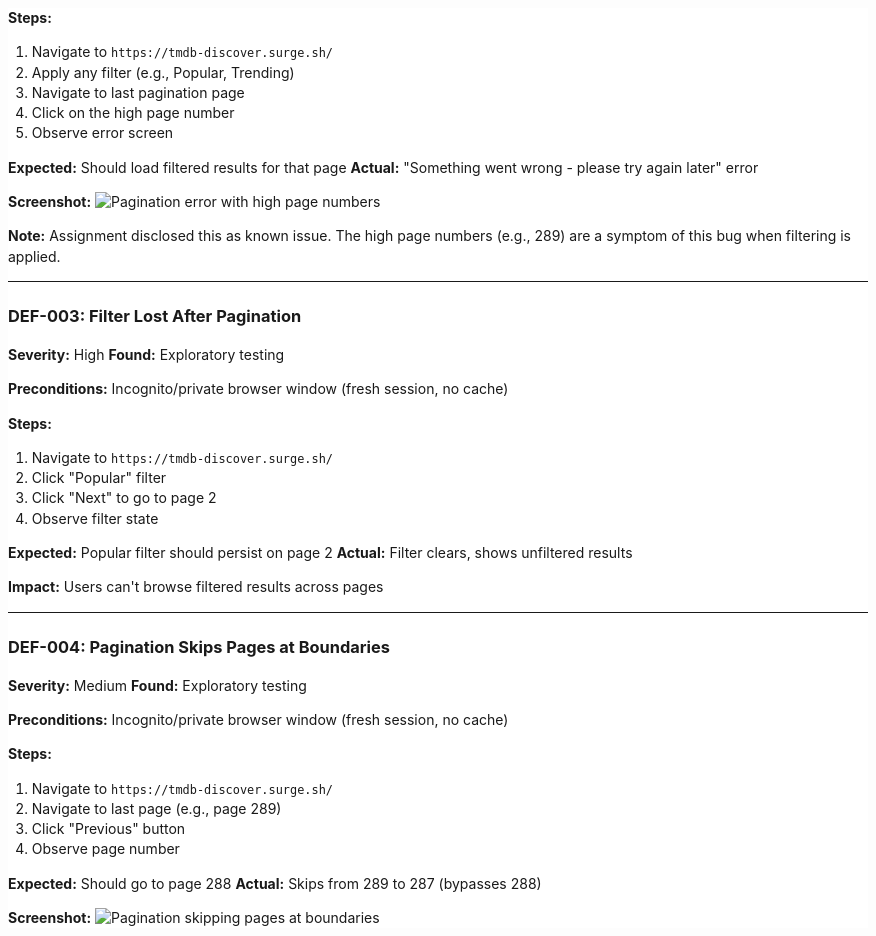 **Steps:**
1. Navigate to `https://tmdb-discover.surge.sh/`
2. Apply any filter (e.g., Popular, Trending)
3. Navigate to last pagination page
4. Click on the high page number
5. Observe error screen

**Expected:** Should load filtered results for that page
**Actual:** "Something went wrong - please try again later" error

**Screenshot:**
<img src="images/BugPagination_outragousPageNum_2of2.png" alt="Pagination error with high page numbers" width="50%">

**Note:** Assignment disclosed this as known issue. The high page numbers (e.g., 289) are a symptom of this bug when filtering is applied.

---

### DEF-003: Filter Lost After Pagination

**Severity:** High
**Found:** Exploratory testing

**Preconditions:** Incognito/private browser window (fresh session, no cache)

**Steps:**
1. Navigate to `https://tmdb-discover.surge.sh/`
2. Click "Popular" filter
3. Click "Next" to go to page 2
4. Observe filter state

**Expected:** Popular filter should persist on page 2
**Actual:** Filter clears, shows unfiltered results

**Impact:** Users can't browse filtered results across pages

---

### DEF-004: Pagination Skips Pages at Boundaries

**Severity:** Medium
**Found:** Exploratory testing

**Preconditions:** Incognito/private browser window (fresh session, no cache)

**Steps:**
1. Navigate to `https://tmdb-discover.surge.sh/`
2. Navigate to last page (e.g., page 289)
3. Click "Previous" button
4. Observe page number

**Expected:** Should go to page 288
**Actual:** Skips from 289 to 287 (bypasses 288)

**Screenshot:**
<img src="images/BugPagination_outragousPageNum_2of2.png" alt="Pagination skipping pages at boundaries" width="50%">
